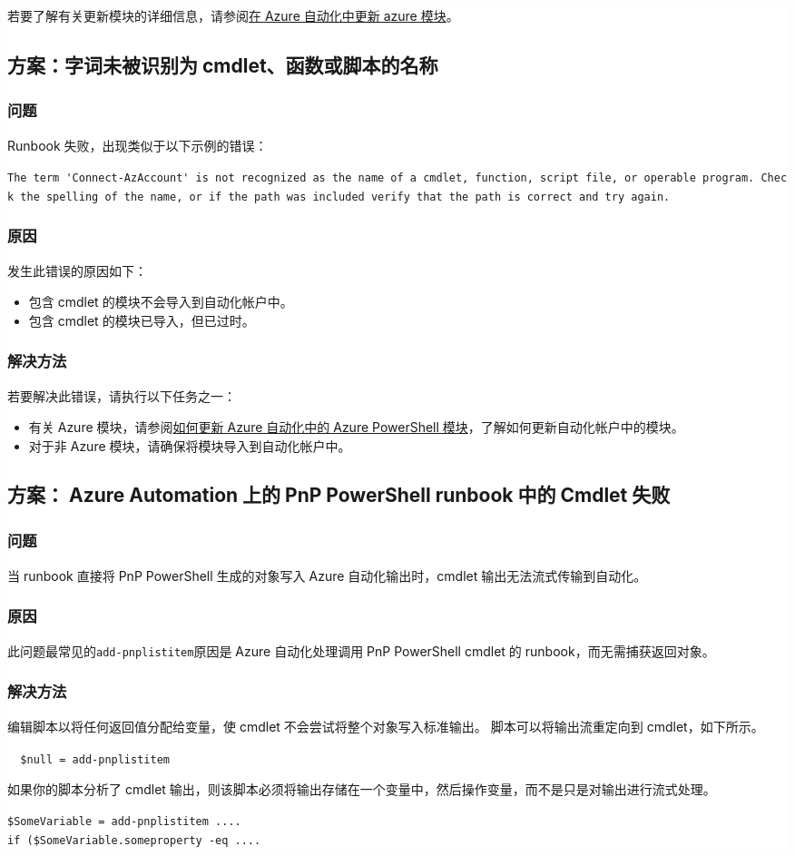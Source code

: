 若要了解有关更新模块的详细信息，请参阅[在 Azure 自动化中更新 azure 模块](../automation-update-azure-modules.md)。

## <a name="scenario-term-not-recognized-as-the-name-of-a-cmdlet-function-or-script"></a><a name="not-recognized-as-cmdlet"></a>方案：字词未被识别为 cmdlet、函数或脚本的名称

### <a name="issue"></a>问题

Runbook 失败，出现类似于以下示例的错误：

```error
The term 'Connect-AzAccount' is not recognized as the name of a cmdlet, function, script file, or operable program. Check the spelling of the name, or if the path was included verify that the path is correct and try again.
```

### <a name="cause"></a>原因

发生此错误的原因如下：

* 包含 cmdlet 的模块不会导入到自动化帐户中。
* 包含 cmdlet 的模块已导入，但已过时。

### <a name="resolution"></a>解决方法

若要解决此错误，请执行以下任务之一：

* 有关 Azure 模块，请参阅[如何更新 Azure 自动化中的 Azure PowerShell 模块](../automation-update-azure-modules.md)，了解如何更新自动化帐户中的模块。
* 对于非 Azure 模块，请确保将模块导入到自动化帐户中。

## <a name="scenario-cmdlet-fails-in-pnp-powershell-runbook-on-azure-automation"></a>方案： Azure Automation 上的 PnP PowerShell runbook 中的 Cmdlet 失败

### <a name="issue"></a>问题

当 runbook 直接将 PnP PowerShell 生成的对象写入 Azure 自动化输出时，cmdlet 输出无法流式传输到自动化。

### <a name="cause"></a>原因

此问题最常见的`add-pnplistitem`原因是 Azure 自动化处理调用 PnP PowerShell cmdlet 的 runbook，而无需捕获返回对象。

### <a name="resolution"></a>解决方法

编辑脚本以将任何返回值分配给变量，使 cmdlet 不会尝试将整个对象写入标准输出。 脚本可以将输出流重定向到 cmdlet，如下所示。

```azurecli
  $null = add-pnplistitem
```

如果你的脚本分析了 cmdlet 输出，则该脚本必须将输出存储在一个变量中，然后操作变量，而不是只是对输出进行流式处理。

```azurecli
$SomeVariable = add-pnplistitem ....
if ($SomeVariable.someproperty -eq ....
```
